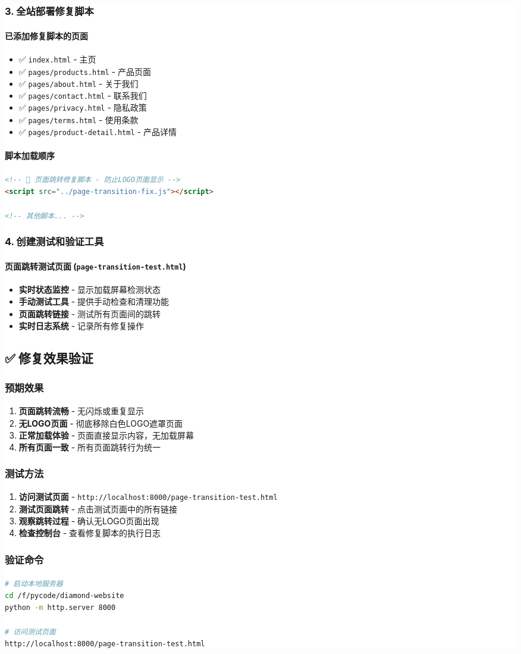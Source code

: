 ### 3. 全站部署修复脚本

#### 已添加修复脚本的页面
- ✅ `index.html` - 主页
- ✅ `pages/products.html` - 产品页面
- ✅ `pages/about.html` - 关于我们
- ✅ `pages/contact.html` - 联系我们
- ✅ `pages/privacy.html` - 隐私政策
- ✅ `pages/terms.html` - 使用条款
- ✅ `pages/product-detail.html` - 产品详情

#### 脚本加载顺序
```html
<!-- 🚨 页面跳转修复脚本 - 防止LOGO页面显示 -->
<script src="../page-transition-fix.js"></script>

<!-- 其他脚本... -->
```

### 4. 创建测试和验证工具

#### 页面跳转测试页面 (`page-transition-test.html`)
- **实时状态监控** - 显示加载屏幕检测状态
- **手动测试工具** - 提供手动检查和清理功能
- **页面跳转链接** - 测试所有页面间的跳转
- **实时日志系统** - 记录所有修复操作

## ✅ 修复效果验证

### 预期效果
1. **页面跳转流畅** - 无闪烁或重复显示
2. **无LOGO页面** - 彻底移除白色LOGO遮罩页面
3. **正常加载体验** - 页面直接显示内容，无加载屏幕
4. **所有页面一致** - 所有页面跳转行为统一

### 测试方法
1. **访问测试页面** - `http://localhost:8000/page-transition-test.html`
2. **测试页面跳转** - 点击测试页面中的所有链接
3. **观察跳转过程** - 确认无LOGO页面出现
4. **检查控制台** - 查看修复脚本的执行日志

### 验证命令
```bash
# 启动本地服务器
cd /f/pycode/diamond-website
python -m http.server 8000

# 访问测试页面
http://localhost:8000/page-transition-test.html
```
